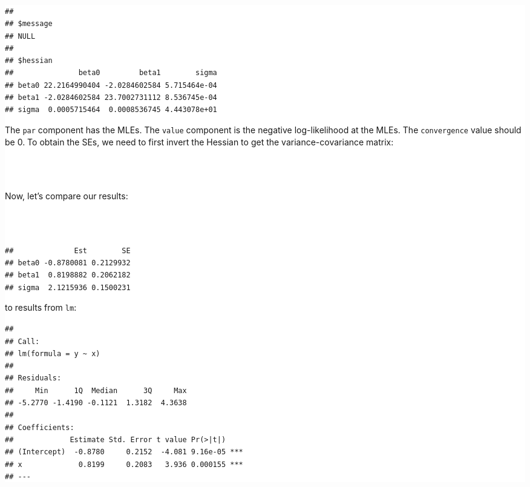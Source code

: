     ## 
    ## $message
    ## NULL
    ## 
    ## $hessian
    ##               beta0         beta1        sigma
    ## beta0 22.2164990404 -2.0284602584 5.715464e-04
    ## beta1 -2.0284602584 23.7002731112 8.536745e-04
    ## sigma  0.0005715464  0.0008536745 4.443078e+01

The `par` component has the MLEs. The `value` component is the negative
log-likelihood at the MLEs. The `convergence` value should be 0. To
obtain the SEs, we need to first invert the Hessian to get the
variance-covariance matrix:

`  `\
`  `

Now, let’s compare our results:

`   `\
` `

    ##              Est        SE
    ## beta0 -0.8780081 0.2129932
    ## beta1  0.8198882 0.2062182
    ## sigma  2.1215936 0.1500231

to results from `lm`:

    ## 
    ## Call:
    ## lm(formula = y ~ x)
    ## 
    ## Residuals:
    ##     Min      1Q  Median      3Q     Max 
    ## -5.2770 -1.4190 -0.1121  1.3182  4.3638 
    ## 
    ## Coefficients:
    ##             Estimate Std. Error t value Pr(>|t|)    
    ## (Intercept)  -0.8780     0.2152  -4.081 9.16e-05 ***
    ## x             0.8199     0.2083   3.936 0.000155 ***
    ## ---